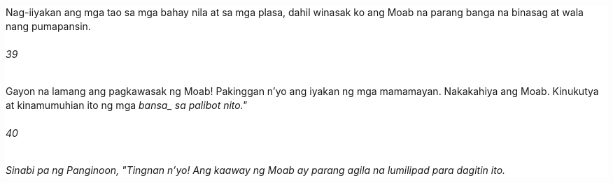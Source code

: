 








Nag-iiyakan ang mga tao sa mga bahay nila at sa mga plasa, dahil winasak ko ang Moab na parang banga na binasag at wala nang pumapansin. 





















###### 39 










Gayon na lamang ang pagkawasak ng Moab! Pakinggan nʼyo ang iyakan ng mga mamamayan. Nakakahiya ang Moab. Kinukutya at kinamumuhian ito ng mga <i class="trans-change">bansa_ sa palibot nito." 





















###### 40 










Sinabi pa ng Panginoon, "Tingnan nʼyo! Ang kaaway ng Moab ay parang agila na lumilipad para dagitin ito. 





